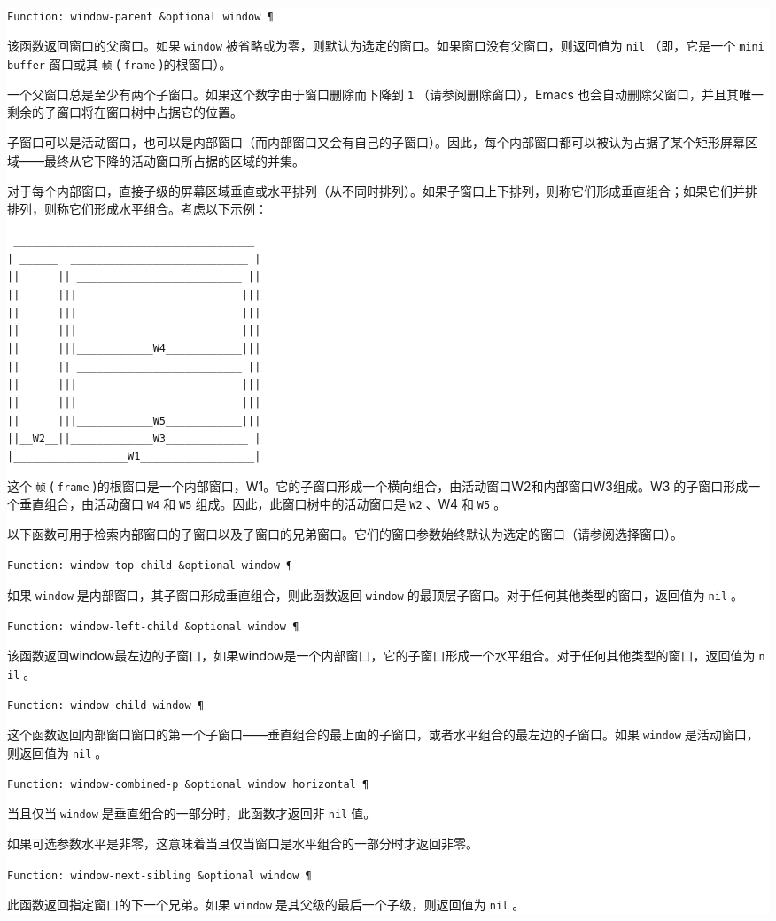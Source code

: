     Function: window-parent &optional window ¶

该函数返回窗口的父窗口。如果 `window` 被省略或为零，则默认为选定的窗口。如果窗口没有父窗口，则返回值为 `nil` （即，它是一个 `minibuffer` 窗口或其 `帧` ( `frame` )的根窗口）。

一个父窗口总是至少有两个子窗口。如果这个数字由于窗口删除而下降到 `1` （请参阅删除窗口），Emacs 也会自动删除父窗口，并且其唯一剩余的子窗口将在窗口树中占据它的位置。

子窗口可以是活动窗口，也可以是内部窗口（而内部窗口又会有自己的子窗口）。因此，每个内部窗口都可以被认为占据了某个矩形屏幕区域——最终从它下降的活动窗口所占据的区域的并集。

对于每个内部窗口，直接子级的屏幕区域垂直或水平排列（从不同时排列）。如果子窗口上下排列，则称它们形成垂直组合；如果它们并排排列，则称它们形成水平组合。考虑以下示例：

     ______________________________________
    | ______  ____________________________ |
    ||      || __________________________ ||
    ||      |||                          |||
    ||      |||                          |||
    ||      |||                          |||
    ||      |||____________W4____________|||
    ||      || __________________________ ||
    ||      |||                          |||
    ||      |||                          |||
    ||      |||____________W5____________|||
    ||__W2__||_____________W3_____________ |
    |__________________W1__________________|

这个 `帧` ( `frame` )的根窗口是一个内部窗口，W1。它的子窗口形成一个横向组合，由活动窗口W2和内部窗口W3组成。W3 的子窗口形成一个垂直组合，由活动窗口 `W4` 和 `W5` 组成。因此，此窗口树中的活动窗口是 `W2` 、W4 和 `W5` 。

以下函数可用于检索内部窗口的子窗口以及子窗口的兄弟窗口。它们的窗口参数始终默认为选定的窗口（请参阅选择窗口）。

    Function: window-top-child &optional window ¶

如果 `window` 是内部窗口，其子窗口形成垂直组合，则此函数返回 `window` 的最顶层子窗口。对于任何其他类型的窗口，返回值为 `nil` 。

    Function: window-left-child &optional window ¶

该函数返回window最左边的子窗口，如果window是一个内部窗口，它的子窗口形成一个水平组合。对于任何其他类型的窗口，返回值为 `nil` 。

    Function: window-child window ¶

这个函数返回内部窗口窗口的第一个子窗口——垂直组合的最上面的子窗口，或者水平组合的最左边的子窗口。如果 `window` 是活动窗口，则返回值为 `nil` 。

    Function: window-combined-p &optional window horizontal ¶

当且仅当 `window` 是垂直组合的一部分时，此函数才返回非 `nil`  值。

如果可选参数水平是非零，这意味着当且仅当窗口是水平组合的一部分时才返回非零。

    Function: window-next-sibling &optional window ¶

此函数返回指定窗口的下一个兄弟。如果 `window` 是其父级的最后一个子级，则返回值为 `nil` 。
